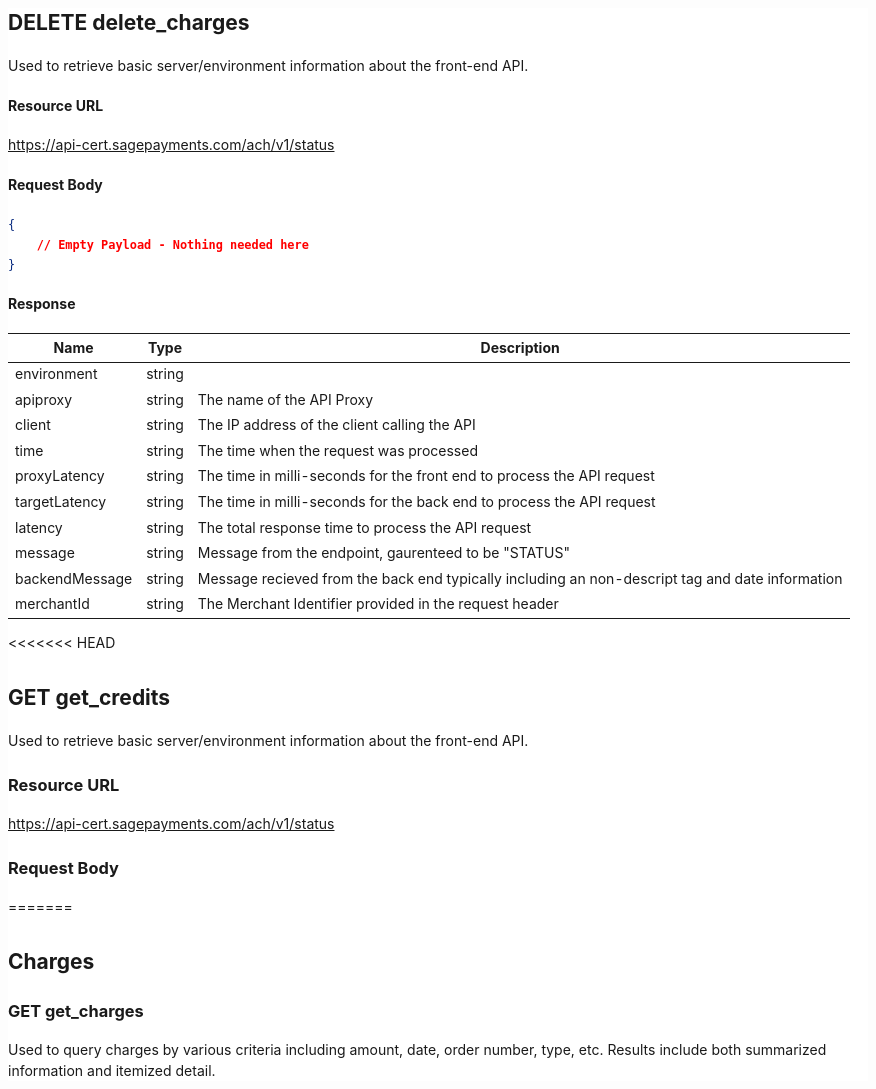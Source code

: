 ## DELETE delete_charges

Used to retrieve basic server/environment information about the front-end API.

#### Resource URL
https://api-cert.sagepayments.com/ach/v1/status

#### Request Body

```JSON
{
    // Empty Payload - Nothing needed here
}
```

#### Response

| Name           | Type   | Description                                                                                     |
|----------------|--------|-------------------------------------------------------------------------------------------------|
| environment    | string |                                                                                                 |
| apiproxy       | string | The name of the API Proxy                                                                       |
| client         | string | The IP address of the client calling the API                                                    |
| time           | string | The time when the request was processed                                                         |
| proxyLatency   | string | The time in milli-seconds for the front end to process the API request                          |
| targetLatency  | string | The time in milli-seconds for the back end to process the API request                           |
| latency        | string | The total response time to process the API request                                              |
| message        | string | Message from the endpoint, gaurenteed to be "STATUS"                                            |
| backendMessage | string | Message recieved from the back end typically including an non-descript tag and date information |
| merchantId     | string | The Merchant Identifier provided in the request header                                          |

<<<<<<< HEAD
## GET get_credits

Used to retrieve basic server/environment information about the front-end API.

### Resource URL
https://api-cert.sagepayments.com/ach/v1/status

### Request Body
=======
## Charges

### GET get_charges
Used to query charges by various criteria including amount, date, order number, type, etc. Results include both summarized information and itemized detail.
